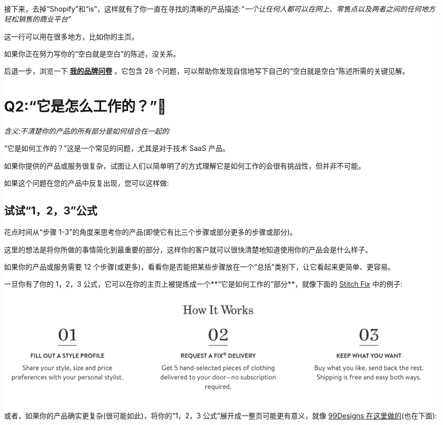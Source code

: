 接下来，去掉“Shopify”和“is”，这样就有了你一直在寻找的清晰的产品描述:*“一个让任何人都可以在网上、零售点以及两者之间的任何地方轻松销售的商业平台”*

这一行可以用在很多地方，比如你的主页。

如果你正在努力写你的“空白就是空白”的陈述，没关系。

后退一步，浏览一下 [**我的品牌问卷**](https://learn.anniemaguire.com/branding-questionnaire) 。它包含 28 个问题，可以帮助你发现自信地写下自己的“空白就是空白”陈述所需的关键见解。

# Q2:“它是怎么工作的？”🤔

*含义:不清楚你的产品的所有部分是如何组合在一起的*

“它是如何工作的？”这是一个常见的问题，尤其是对于技术 SaaS 产品。

如果你提供的产品或服务很复杂，试图让人们以简单明了的方式理解它是如何工作的会很有挑战性，但并非不可能。

如果这个问题在您的产品中反复出现，您可以这样做:

## 试试“1，2，3”公式

花点时间从“步骤 1-3”的角度来思考你的产品(即使它有比三个步骤或部分更多的步骤或部分)。

这里的想法是将你所做的事情简化到最重要的部分，这样你的客户就可以很快清楚地知道使用你的产品会是什么样子。

如果你的产品或服务需要 12 个步骤(或更多)，看看你是否能把某些步骤放在一个“总括”类别下，让它看起来更简单、更容易。

一旦你有了你的 1，2，3 公式，它可以在你的主页上被提炼成一个**“它是如何工作的”部分**，就像下面的 [Stitch Fix](https://www.stitchfix.com/) 中的例子:

![](img/9eae165671c56e8e379a0d9a88248322.png)

或者，如果你的产品确实更复杂(很可能如此)，将你的“1，2，3 公式”展开成一整页可能更有意义，就像 [99Designs 在这里做的](https://99designs.com/how-it-works)(也在下面):
